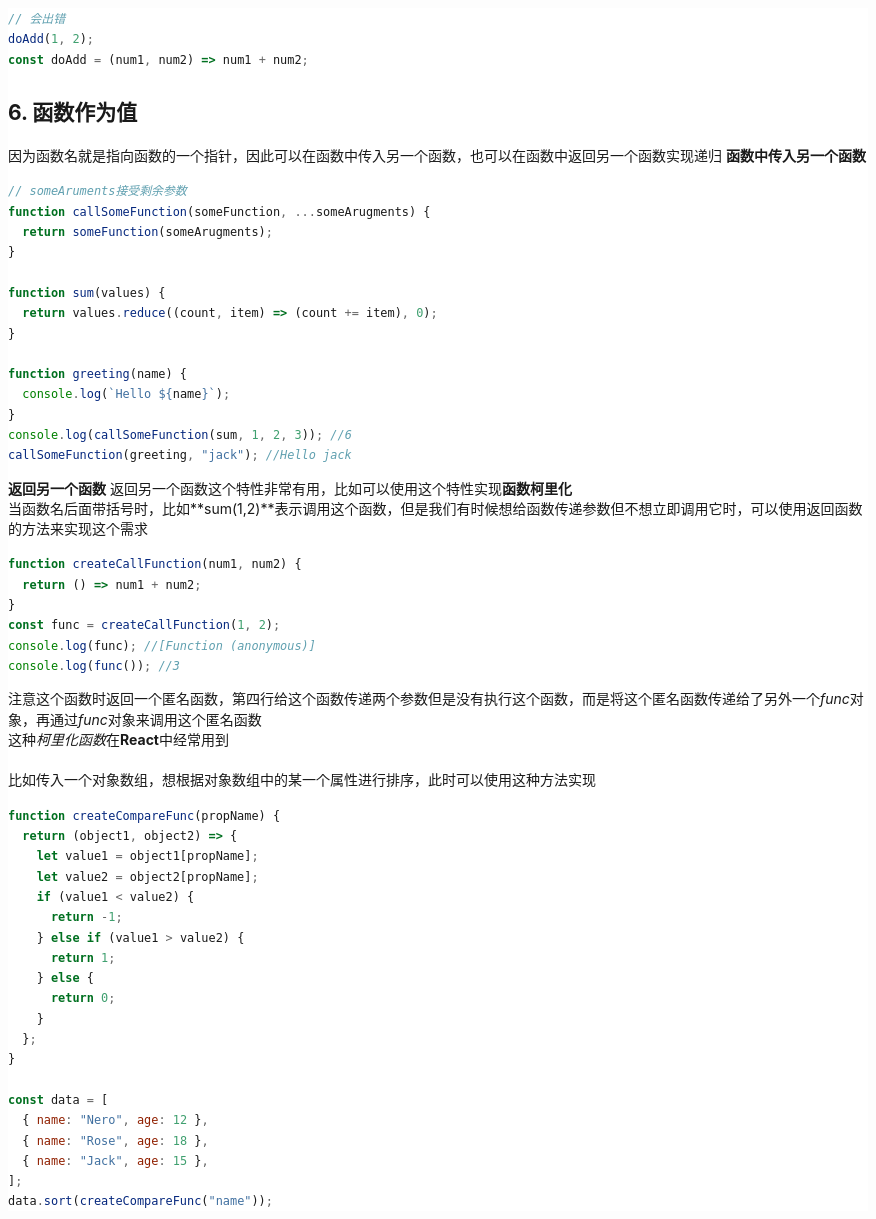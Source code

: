 ```javascript
// 会出错
doAdd(1, 2);
const doAdd = (num1, num2) => num1 + num2;
```

## 6. 函数作为值

因为函数名就是指向函数的一个指针，因此可以在函数中传入另一个函数，也可以在函数中返回另一个函数实现递归
**函数中传入另一个函数**

```javascript
// someAruments接受剩余参数
function callSomeFunction(someFunction, ...someArugments) {
  return someFunction(someArugments);
}

function sum(values) {
  return values.reduce((count, item) => (count += item), 0);
}

function greeting(name) {
  console.log(`Hello ${name}`);
}
console.log(callSomeFunction(sum, 1, 2, 3)); //6
callSomeFunction(greeting, "jack"); //Hello jack
```

**返回另一个函数**
返回另一个函数这个特性非常有用，比如可以使用这个特性实现**函数柯里化**<br>
当函数名后面带括号时，比如**sum(1,2)**表示调用这个函数，但是我们有时候想给函数传递参数但不想立即调用它时，可以使用返回函数的方法来实现这个需求

```javascript
function createCallFunction(num1, num2) {
  return () => num1 + num2;
}
const func = createCallFunction(1, 2);
console.log(func); //[Function (anonymous)]
console.log(func()); //3
```

注意这个函数时返回一个匿名函数，第四行给这个函数传递两个参数但是没有执行这个函数，而是将这个匿名函数传递给了另外一个*func*对象，再通过*func*对象来调用这个匿名函数<br>
这种*柯里化函数*在**React**中经常用到<br>
<br>
比如传入一个对象数组，想根据对象数组中的某一个属性进行排序，此时可以使用这种方法实现

```javascript
function createCompareFunc(propName) {
  return (object1, object2) => {
    let value1 = object1[propName];
    let value2 = object2[propName];
    if (value1 < value2) {
      return -1;
    } else if (value1 > value2) {
      return 1;
    } else {
      return 0;
    }
  };
}

const data = [
  { name: "Nero", age: 12 },
  { name: "Rose", age: 18 },
  { name: "Jack", age: 15 },
];
data.sort(createCompareFunc("name"));
```